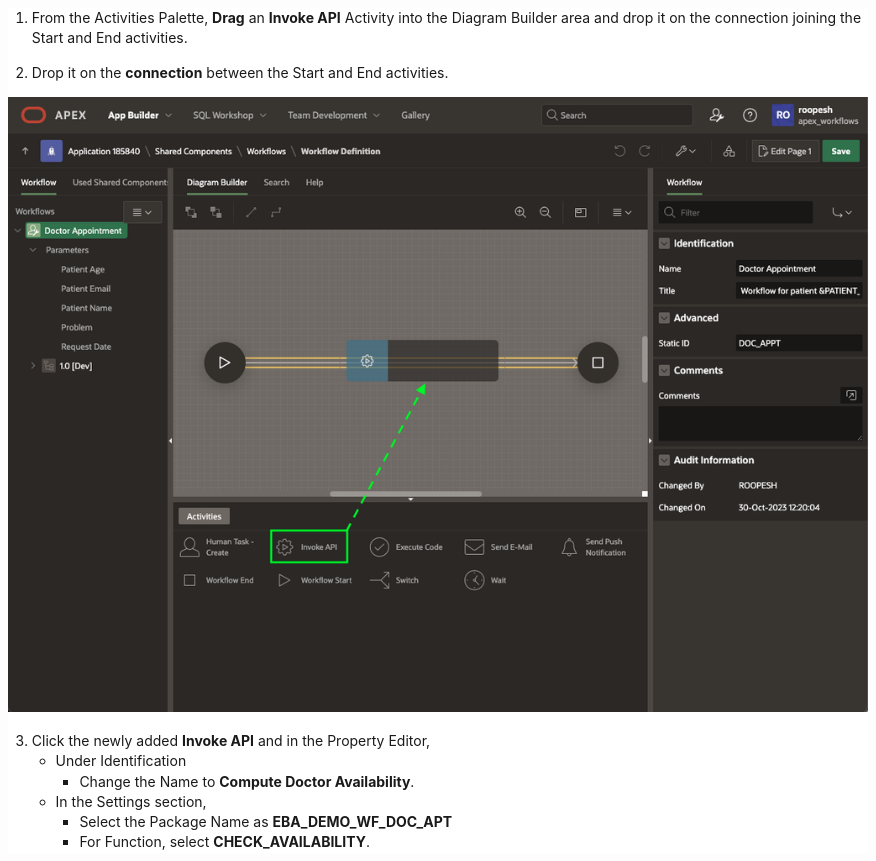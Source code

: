 1. From the Activities Palette, **Drag** an **Invoke API** Activity into the Diagram Builder area and drop it on the connection joining the Start and End activities.

2. Drop it on the **connection** between the Start and End activities.

  ![Drag and Drop Invoke API Activity](./images/invoke-api-compute.png " ")

3. Click the newly added **Invoke API** and in the Property Editor,
    - Under Identification
        - Change the Name to **Compute Doctor Availability**.
    - In the Settings section,
        - Select the Package Name as **EBA_DEMO_WF_DOC_APT**
        - For Function, select **CHECK_AVAILABILITY**.
